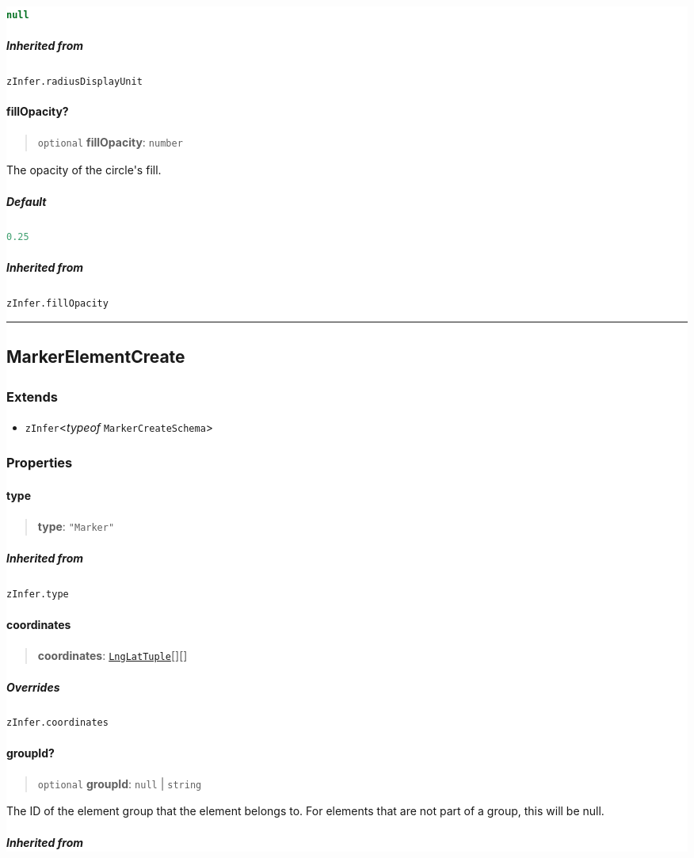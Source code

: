 ```ts
null
```

##### Inherited from

`zInfer.radiusDisplayUnit`

#### fillOpacity?

> `optional` **fillOpacity**: `number`

The opacity of the circle's fill.

##### Default

```ts
0.25
```

##### Inherited from

`zInfer.fillOpacity`

***

## MarkerElementCreate

### Extends

- `zInfer`\<*typeof* `MarkerCreateSchema`\>

### Properties

#### type

> **type**: `"Marker"`

##### Inherited from

`zInfer.type`

#### coordinates

> **coordinates**: [`LngLatTuple`](#lnglattuple)[][]

##### Overrides

`zInfer.coordinates`

#### groupId?

> `optional` **groupId**: `null` \| `string`

The ID of the element group that the element belongs to.
For elements that are not part of a group, this will be null.

##### Inherited from
